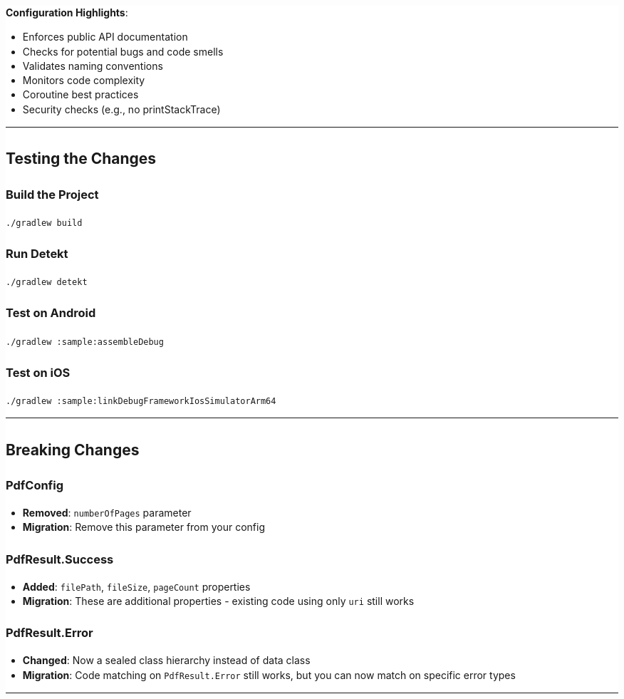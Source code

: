**Configuration Highlights**:
- Enforces public API documentation
- Checks for potential bugs and code smells
- Validates naming conventions
- Monitors code complexity
- Coroutine best practices
- Security checks (e.g., no printStackTrace)

---

## Testing the Changes

### Build the Project
```bash
./gradlew build
```

### Run Detekt
```bash
./gradlew detekt
```

### Test on Android
```bash
./gradlew :sample:assembleDebug
```

### Test on iOS
```bash
./gradlew :sample:linkDebugFrameworkIosSimulatorArm64
```

---

## Breaking Changes

### PdfConfig
- **Removed**: `numberOfPages` parameter
- **Migration**: Remove this parameter from your config

### PdfResult.Success
- **Added**: `filePath`, `fileSize`, `pageCount` properties
- **Migration**: These are additional properties - existing code using only `uri` still works

### PdfResult.Error
- **Changed**: Now a sealed class hierarchy instead of data class
- **Migration**: Code matching on `PdfResult.Error` still works, but you can now match on specific error types

---
